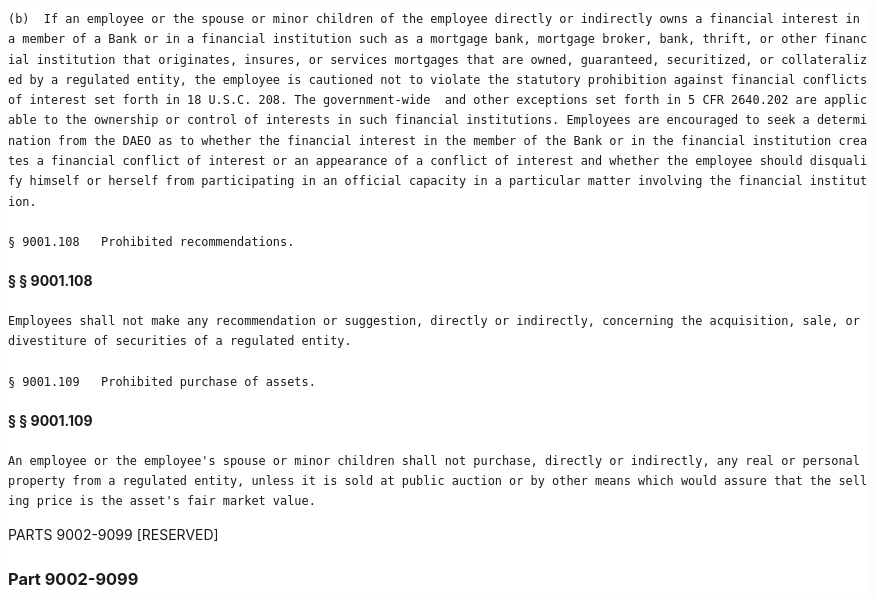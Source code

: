     (b)  If an employee or the spouse or minor children of the employee directly or indirectly owns a financial interest in a member of a Bank or in a financial institution such as a mortgage bank, mortgage broker, bank, thrift, or other financial institution that originates, insures, or services mortgages that are owned, guaranteed, securitized, or collateralized by a regulated entity, the employee is cautioned not to violate the statutory prohibition against financial conflicts of interest set forth in 18 U.S.C. 208. The government-wide  and other exceptions set forth in 5 CFR 2640.202 are applicable to the ownership or control of interests in such financial institutions. Employees are encouraged to seek a determination from the DAEO as to whether the financial interest in the member of the Bank or in the financial institution creates a financial conflict of interest or an appearance of a conflict of interest and whether the employee should disqualify himself or herself from participating in an official capacity in a particular matter involving the financial institution.

    § 9001.108   Prohibited recommendations.

#### § § 9001.108

    Employees shall not make any recommendation or suggestion, directly or indirectly, concerning the acquisition, sale, or divestiture of securities of a regulated entity.

    § 9001.109   Prohibited purchase of assets.

#### § § 9001.109

    An employee or the employee's spouse or minor children shall not purchase, directly or indirectly, any real or personal property from a regulated entity, unless it is sold at public auction or by other means which would assure that the selling price is the asset's fair market value.

  PARTS 9002-9099 [RESERVED]

### Part 9002-9099

